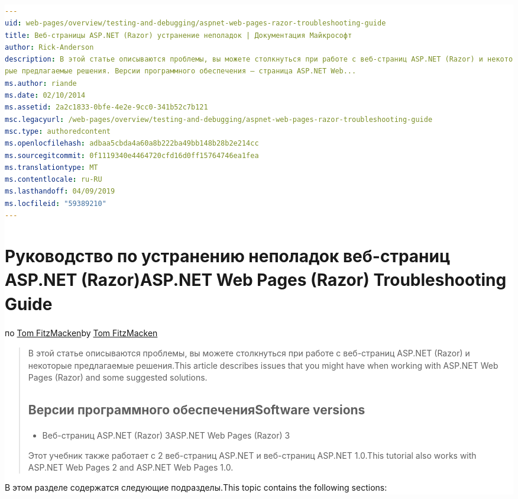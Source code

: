 ```yaml
---
uid: web-pages/overview/testing-and-debugging/aspnet-web-pages-razor-troubleshooting-guide
title: Веб-страницы ASP.NET (Razor) устранение неполадок | Документация Майкрософт
author: Rick-Anderson
description: В этой статье описываются проблемы, вы можете столкнуться при работе с веб-страниц ASP.NET (Razor) и некоторые предлагаемые решения. Версии программного обеспечения — страница ASP.NET Web...
ms.author: riande
ms.date: 02/10/2014
ms.assetid: 2a2c1833-0bfe-4e2e-9cc0-341b52c7b121
msc.legacyurl: /web-pages/overview/testing-and-debugging/aspnet-web-pages-razor-troubleshooting-guide
msc.type: authoredcontent
ms.openlocfilehash: adbaa5cbda4a60a8b222ba49bb148b28b2e214cc
ms.sourcegitcommit: 0f1119340e4464720cfd16d0ff15764746ea1fea
ms.translationtype: MT
ms.contentlocale: ru-RU
ms.lasthandoff: 04/09/2019
ms.locfileid: "59389210"
---
```

# <a name="aspnet-web-pages-razor-troubleshooting-guide"></a><span data-ttu-id="978a5-104">Руководство по устранению неполадок веб-страниц ASP.NET (Razor)</span><span class="sxs-lookup"><span data-stu-id="978a5-104">ASP.NET Web Pages (Razor) Troubleshooting Guide</span></span>

<span data-ttu-id="978a5-105">по [Tom FitzMacken](https://github.com/tfitzmac)</span><span class="sxs-lookup"><span data-stu-id="978a5-105">by [Tom FitzMacken](https://github.com/tfitzmac)</span></span>

> <span data-ttu-id="978a5-106">В этой статье описываются проблемы, вы можете столкнуться при работе с веб-страниц ASP.NET (Razor) и некоторые предлагаемые решения.</span><span class="sxs-lookup"><span data-stu-id="978a5-106">This article describes issues that you might have when working with ASP.NET Web Pages (Razor) and some suggested solutions.</span></span>
> 
> ## <a name="software-versions"></a><span data-ttu-id="978a5-107">Версии программного обеспечения</span><span class="sxs-lookup"><span data-stu-id="978a5-107">Software versions</span></span>
> 
> 
> - <span data-ttu-id="978a5-108">Веб-страниц ASP.NET (Razor) 3</span><span class="sxs-lookup"><span data-stu-id="978a5-108">ASP.NET Web Pages (Razor) 3</span></span>
>   
> 
> <span data-ttu-id="978a5-109">Этот учебник также работает с 2 веб-страниц ASP.NET и веб-страниц ASP.NET 1.0.</span><span class="sxs-lookup"><span data-stu-id="978a5-109">This tutorial also works with ASP.NET Web Pages 2 and ASP.NET Web Pages 1.0.</span></span>


<span data-ttu-id="978a5-110">В этом разделе содержатся следующие подразделы.</span><span class="sxs-lookup"><span data-stu-id="978a5-110">This topic contains the following sections:</span></span>
